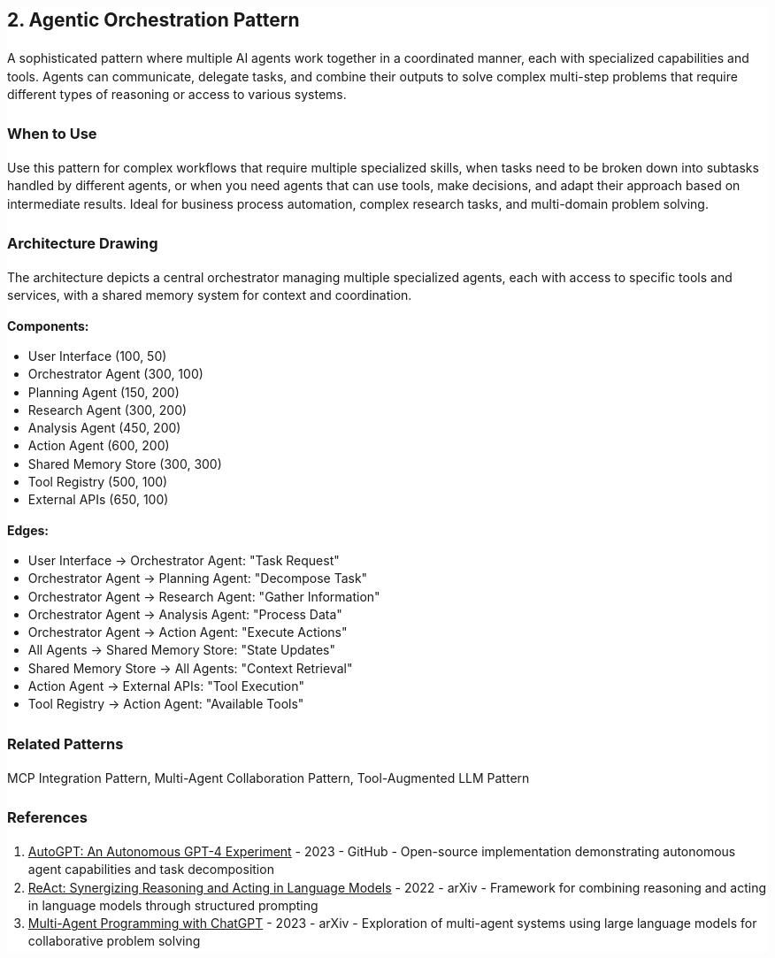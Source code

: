 ## 2. Agentic Orchestration Pattern

A sophisticated pattern where multiple AI agents work together in a coordinated manner, each with specialized capabilities and tools. Agents can communicate, delegate tasks, and combine their outputs to solve complex multi-step problems that require different types of reasoning or access to various systems.

### When to Use

Use this pattern for complex workflows that require multiple specialized skills, when tasks need to be broken down into subtasks handled by different agents, or when you need agents that can use tools, make decisions, and adapt their approach based on intermediate results. Ideal for business process automation, complex research tasks, and multi-domain problem solving.

### Architecture Drawing

The architecture depicts a central orchestrator managing multiple specialized agents, each with access to specific tools and services, with a shared memory system for context and coordination.

**Components:**
- User Interface (100, 50)
- Orchestrator Agent (300, 100)
- Planning Agent (150, 200)
- Research Agent (300, 200)
- Analysis Agent (450, 200)
- Action Agent (600, 200)
- Shared Memory Store (300, 300)
- Tool Registry (500, 100)
- External APIs (650, 100)

**Edges:**
- User Interface → Orchestrator Agent: "Task Request"
- Orchestrator Agent → Planning Agent: "Decompose Task"
- Orchestrator Agent → Research Agent: "Gather Information"
- Orchestrator Agent → Analysis Agent: "Process Data"
- Orchestrator Agent → Action Agent: "Execute Actions"
- All Agents → Shared Memory Store: "State Updates"
- Shared Memory Store → All Agents: "Context Retrieval"
- Action Agent → External APIs: "Tool Execution"
- Tool Registry → Action Agent: "Available Tools"

### Related Patterns

MCP Integration Pattern, Multi-Agent Collaboration Pattern, Tool-Augmented LLM Pattern

### References

1. [AutoGPT: An Autonomous GPT-4 Experiment](https://github.com/Significant-Gravitas/AutoGPT) - 2023 - GitHub - Open-source implementation demonstrating autonomous agent capabilities and task decomposition
2. [ReAct: Synergizing Reasoning and Acting in Language Models](https://arxiv.org/abs/2210.03629) - 2022 - arXiv - Framework for combining reasoning and acting in language models through structured prompting
3. [Multi-Agent Programming with ChatGPT](https://arxiv.org/abs/2308.10848) - 2023 - arXiv - Exploration of multi-agent systems using large language models for collaborative problem solving
